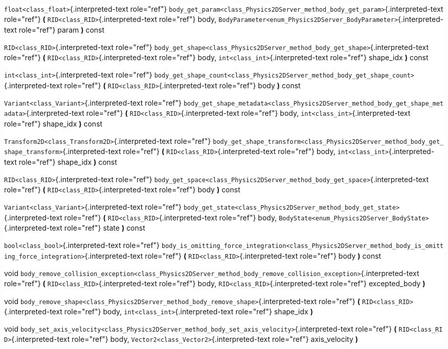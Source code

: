   `float<class_float>`{.interpreted-text role="ref"}                                      `body_get_param<class_Physics2DServer_method_body_get_param>`{.interpreted-text role="ref"} **(** `RID<class_RID>`{.interpreted-text
                                                                                          role="ref"} body, `BodyParameter<enum_Physics2DServer_BodyParameter>`{.interpreted-text role="ref"} param **)** const

  `RID<class_RID>`{.interpreted-text role="ref"}                                          `body_get_shape<class_Physics2DServer_method_body_get_shape>`{.interpreted-text role="ref"} **(** `RID<class_RID>`{.interpreted-text
                                                                                          role="ref"} body, `int<class_int>`{.interpreted-text role="ref"} shape\_idx **)** const

  `int<class_int>`{.interpreted-text role="ref"}                                          `body_get_shape_count<class_Physics2DServer_method_body_get_shape_count>`{.interpreted-text role="ref"} **(**
                                                                                          `RID<class_RID>`{.interpreted-text role="ref"} body **)** const

  `Variant<class_Variant>`{.interpreted-text role="ref"}                                  `body_get_shape_metadata<class_Physics2DServer_method_body_get_shape_metadata>`{.interpreted-text role="ref"} **(**
                                                                                          `RID<class_RID>`{.interpreted-text role="ref"} body, `int<class_int>`{.interpreted-text role="ref"} shape\_idx **)** const

  `Transform2D<class_Transform2D>`{.interpreted-text role="ref"}                          `body_get_shape_transform<class_Physics2DServer_method_body_get_shape_transform>`{.interpreted-text role="ref"} **(**
                                                                                          `RID<class_RID>`{.interpreted-text role="ref"} body, `int<class_int>`{.interpreted-text role="ref"} shape\_idx **)** const

  `RID<class_RID>`{.interpreted-text role="ref"}                                          `body_get_space<class_Physics2DServer_method_body_get_space>`{.interpreted-text role="ref"} **(** `RID<class_RID>`{.interpreted-text
                                                                                          role="ref"} body **)** const

  `Variant<class_Variant>`{.interpreted-text role="ref"}                                  `body_get_state<class_Physics2DServer_method_body_get_state>`{.interpreted-text role="ref"} **(** `RID<class_RID>`{.interpreted-text
                                                                                          role="ref"} body, `BodyState<enum_Physics2DServer_BodyState>`{.interpreted-text role="ref"} state **)** const

  `bool<class_bool>`{.interpreted-text role="ref"}                                        `body_is_omitting_force_integration<class_Physics2DServer_method_body_is_omitting_force_integration>`{.interpreted-text role="ref"} **(**
                                                                                          `RID<class_RID>`{.interpreted-text role="ref"} body **)** const

  void                                                                                    `body_remove_collision_exception<class_Physics2DServer_method_body_remove_collision_exception>`{.interpreted-text role="ref"} **(**
                                                                                          `RID<class_RID>`{.interpreted-text role="ref"} body, `RID<class_RID>`{.interpreted-text role="ref"} excepted\_body **)**

  void                                                                                    `body_remove_shape<class_Physics2DServer_method_body_remove_shape>`{.interpreted-text role="ref"} **(** `RID<class_RID>`{.interpreted-text
                                                                                          role="ref"} body, `int<class_int>`{.interpreted-text role="ref"} shape\_idx **)**

  void                                                                                    `body_set_axis_velocity<class_Physics2DServer_method_body_set_axis_velocity>`{.interpreted-text role="ref"} **(**
                                                                                          `RID<class_RID>`{.interpreted-text role="ref"} body, `Vector2<class_Vector2>`{.interpreted-text role="ref"} axis\_velocity **)**
